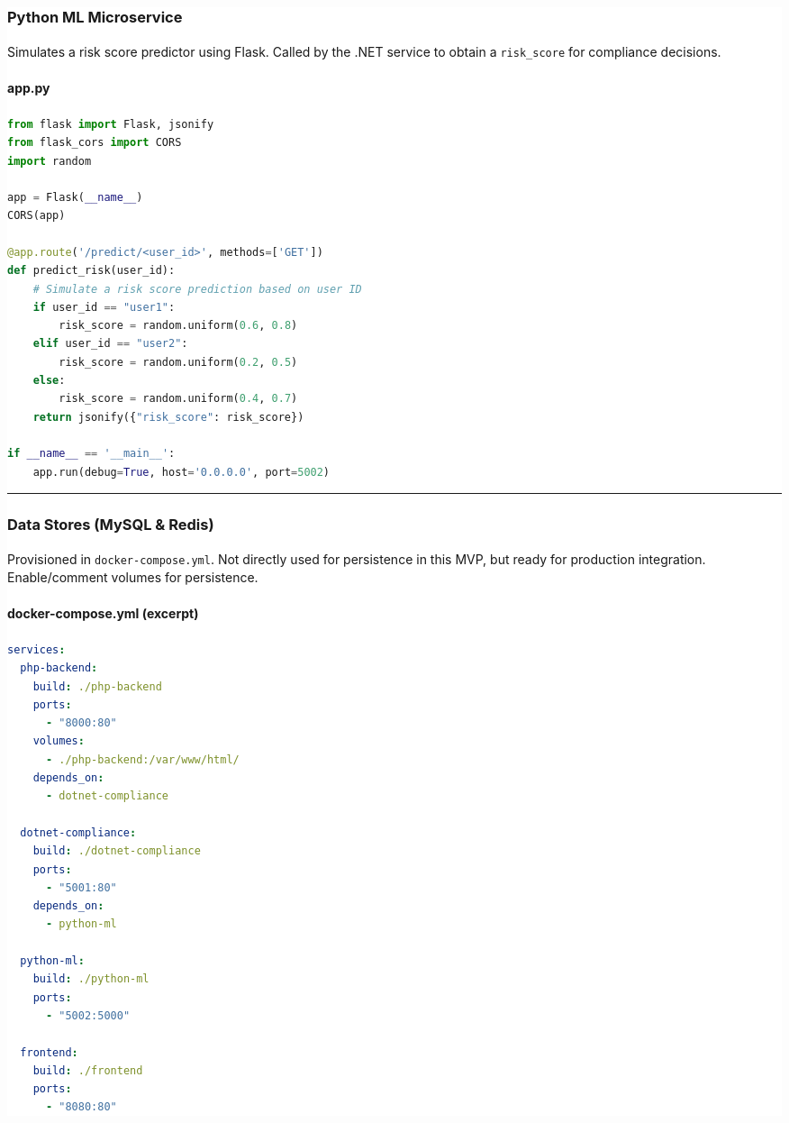 
### Python ML Microservice

Simulates a risk score predictor using Flask. Called by the .NET service to obtain a `risk_score` for compliance decisions.

#### app.py
```python
from flask import Flask, jsonify
from flask_cors import CORS
import random

app = Flask(__name__)
CORS(app)

@app.route('/predict/<user_id>', methods=['GET'])
def predict_risk(user_id):
    # Simulate a risk score prediction based on user ID
    if user_id == "user1":
        risk_score = random.uniform(0.6, 0.8)
    elif user_id == "user2":
        risk_score = random.uniform(0.2, 0.5)
    else:
        risk_score = random.uniform(0.4, 0.7)
    return jsonify({"risk_score": risk_score})

if __name__ == '__main__':
    app.run(debug=True, host='0.0.0.0', port=5002)
```

---

### Data Stores (MySQL & Redis)

Provisioned in `docker-compose.yml`. Not directly used for persistence in this MVP, but ready for production integration. Enable/comment volumes for persistence.

#### docker-compose.yml (excerpt)
```yaml
services:
  php-backend:
    build: ./php-backend
    ports:
      - "8000:80"
    volumes:
      - ./php-backend:/var/www/html/
    depends_on:
      - dotnet-compliance

  dotnet-compliance:
    build: ./dotnet-compliance
    ports:
      - "5001:80"
    depends_on:
      - python-ml

  python-ml:
    build: ./python-ml
    ports:
      - "5002:5000"

  frontend:
    build: ./frontend
    ports:
      - "8080:80"
```